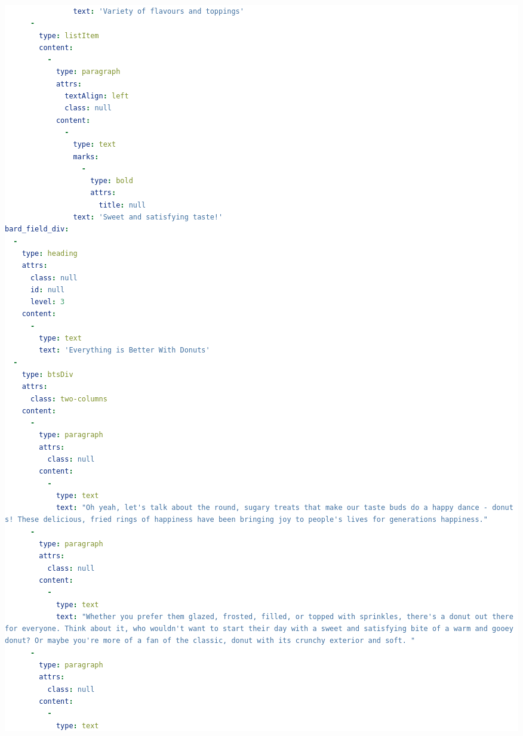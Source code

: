 ```yaml
                text: 'Variety of flavours and toppings'
      -
        type: listItem
        content:
          -
            type: paragraph
            attrs:
              textAlign: left
              class: null
            content:
              -
                type: text
                marks:
                  -
                    type: bold
                    attrs:
                      title: null
                text: 'Sweet and satisfying taste!'
bard_field_div:
  -
    type: heading
    attrs:
      class: null
      id: null
      level: 3
    content:
      -
        type: text
        text: 'Everything is Better With Donuts'
  -
    type: btsDiv
    attrs:
      class: two-columns
    content:
      -
        type: paragraph
        attrs:
          class: null
        content:
          -
            type: text
            text: "Oh yeah, let's talk about the round, sugary treats that make our taste buds do a happy dance - donuts! These delicious, fried rings of happiness have been bringing joy to people's lives for generations happiness."
      -
        type: paragraph
        attrs:
          class: null
        content:
          -
            type: text
            text: "Whether you prefer them glazed, frosted, filled, or topped with sprinkles, there's a donut out there for everyone. Think about it, who wouldn't want to start their day with a sweet and satisfying bite of a warm and gooey donut? Or maybe you're more of a fan of the classic, donut with its crunchy exterior and soft. "
      -
        type: paragraph
        attrs:
          class: null
        content:
          -
            type: text
```